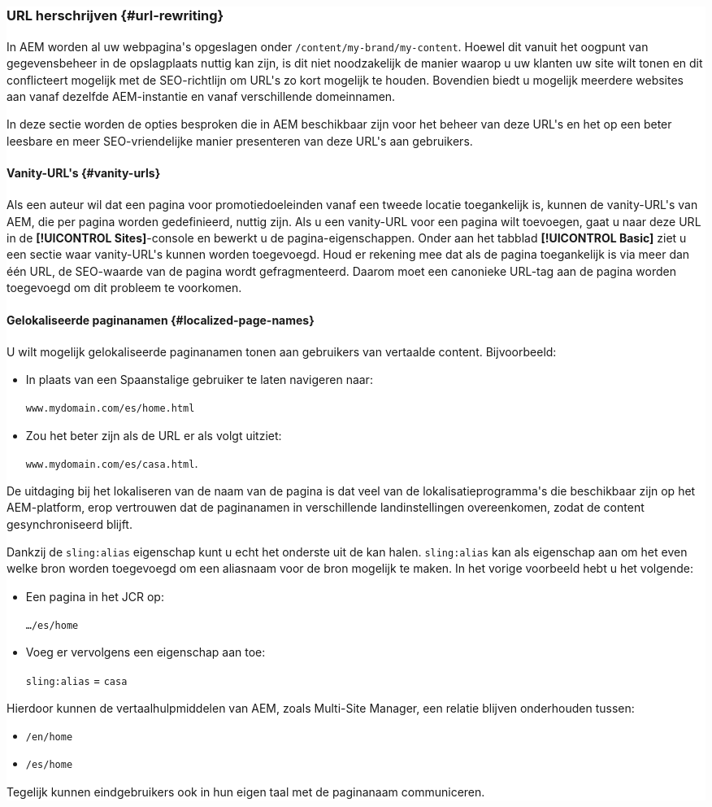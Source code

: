 ### URL herschrijven {#url-rewriting}

In AEM worden al uw webpagina&#39;s opgeslagen onder `/content/my-brand/my-content`. Hoewel dit vanuit het oogpunt van gegevensbeheer in de opslagplaats nuttig kan zijn, is dit niet noodzakelijk de manier waarop u uw klanten uw site wilt tonen en dit conflicteert mogelijk met de SEO-richtlijn om URL&#39;s zo kort mogelijk te houden. Bovendien biedt u mogelijk meerdere websites aan vanaf dezelfde AEM-instantie en vanaf verschillende domeinnamen.

In deze sectie worden de opties besproken die in AEM beschikbaar zijn voor het beheer van deze URL&#39;s en het op een beter leesbare en meer SEO-vriendelijke manier presenteren van deze URL&#39;s aan gebruikers.

#### Vanity-URL&#39;s {#vanity-urls}

Als een auteur wil dat een pagina voor promotiedoeleinden vanaf een tweede locatie toegankelijk is, kunnen de vanity-URL&#39;s van AEM, die per pagina worden gedefinieerd, nuttig zijn. Als u een vanity-URL voor een pagina wilt toevoegen, gaat u naar deze URL in de **[!UICONTROL Sites]**-console en bewerkt u de pagina-eigenschappen. Onder aan het tabblad **[!UICONTROL Basic]** ziet u een sectie waar vanity-URL&#39;s kunnen worden toegevoegd. Houd er rekening mee dat als de pagina toegankelijk is via meer dan één URL, de SEO-waarde van de pagina wordt gefragmenteerd. Daarom moet een canonieke URL-tag aan de pagina worden toegevoegd om dit probleem te voorkomen.

#### Gelokaliseerde paginanamen {#localized-page-names}

U wilt mogelijk gelokaliseerde paginanamen tonen aan gebruikers van vertaalde content. Bijvoorbeeld:

* In plaats van een Spaanstalige gebruiker te laten navigeren naar:

   `www.mydomain.com/es/home.html`

* Zou het beter zijn als de URL er als volgt uitziet:

   `www.mydomain.com/es/casa.html`.

De uitdaging bij het lokaliseren van de naam van de pagina is dat veel van de lokalisatieprogramma&#39;s die beschikbaar zijn op het AEM-platform, erop vertrouwen dat de paginanamen in verschillende landinstellingen overeenkomen, zodat de content gesynchroniseerd blijft.

Dankzij de `sling:alias` eigenschap kunt u echt het onderste uit de kan halen. `sling:alias` kan als eigenschap aan om het even welke bron worden toegevoegd om een aliasnaam voor de bron mogelijk te maken. In het vorige voorbeeld hebt u het volgende:

* Een pagina in het JCR op:

   `…/es/home`

* Voeg er vervolgens een eigenschap aan toe:

   `sling:alias` = `casa`

Hierdoor kunnen de vertaalhulpmiddelen van AEM, zoals Multi-Site Manager, een relatie blijven onderhouden tussen:

* `/en/home`

* `/es/home`

Tegelijk kunnen eindgebruikers ook in hun eigen taal met de paginanaam communiceren.
